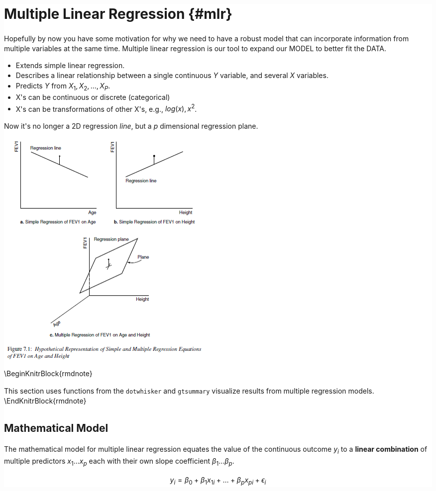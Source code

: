 # Multiple Linear Regression {#mlr}

Hopefully by now you have some motivation for why we need to have a robust model that can incorporate information from multiple variables at the same time. Multiple linear regression is our tool to expand our MODEL to better fit the DATA. 

* Extends simple linear regression.
* Describes a linear relationship between a single continuous $Y$ variable, and several $X$ variables.
* Predicts $Y$ from $X_{1}, X_{2}, \ldots , X_{P}$.
* X's can be continuous or discrete (categorical)
* X's can be transformations of other X's, e.g., $log(x), x^{2}$. 


Now it's no longer a 2D regression _line_, but a $p$ dimensional regression plane. 

![](images/regression_plane.png)

\BeginKnitrBlock{rmdnote}<div class="rmdnote">This section uses functions from the `dotwhisker` and `gtsummary` visualize results from multiple regression models. </div>\EndKnitrBlock{rmdnote}



## Mathematical Model

The mathematical model for multiple linear regression equates the value of the continuous outcome $y_{i}$ to a **linear combination** of multiple predictors $x_{1} \ldots x_{p}$ each with their own slope coefficient $\beta_{1} \ldots \beta_{p}$. 

$$ y_{i} = \beta_{0} + \beta_{1}x_{1i} + \ldots + \beta_{p}x_{pi} + \epsilon_{i}$$
